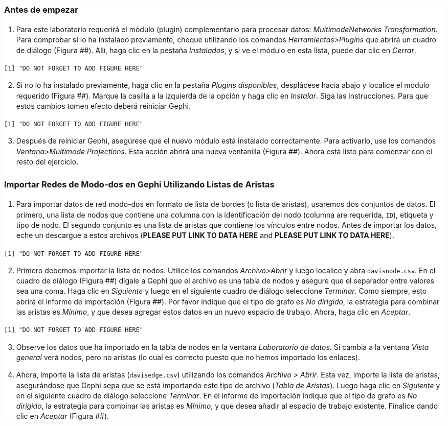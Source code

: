 
### Antes de empezar

  1.	Para este laboratorio requerirá el módulo (plugin) complementario para procesar datos: *MultimodeNetworks Transformation*. Para comprobar si lo ha instalado previamente, cheque utilizando los comandos *Herramientas>Plugins* que abrirá un cuadro de diálogo (Figura ##). Allí, haga clic en la pestaña *Instalados*, y si ve el módulo en esta lista, puede dar clic en *Cerrar*.
  

```
[1] "DO NOT FORGET TO ADD FIGURE HERE"
```

  2.	Si no lo ha instalado previamente, haga clic en la pestaña *Plugins disponibles*, desplácese hacia abajo y localice el módulo requerido (Figura ##). Marque la casilla a la izquierda de la opción y haga clic en *Instalar*. Siga las instrucciones. Para que estos cambios tomen efecto deberá reiniciar Gephi.


```
[1] "DO NOT FORGET TO ADD FIGURE HERE"
```

  3.	Después de reiniciar Gephi, asegúrese que el nuevo módulo está instalado correctamente. Para activarlo, use los comandos *Ventana>Multimode Projections*. Esta acción abrirá una nueva ventanilla (Figura ##). Ahora está listo para comenzar con el resto del ejercicio.

### Importar Redes de Modo-dos en Gephi Utilizando Listas de Aristas

  1. Para importar datos de red modo-dos en formato de lista de bordes (o lista de aristas), usaremos dos conjuntos de datos. El primero, una lista de nodos que contiene una columna con la identificación del nodo (columna are requerida, `ID`), etiqueta y tipo de nodo. El segundo conjunto es una lista de aristas que contiene los vínculos entre nodos. Antes de importar los datos, eche un descargue a estos archivos (**PLEASE PUT LINK TO DATA HERE** and **PLEASE PUT LINK TO DATA HERE**).
  

```
[1] "DO NOT FORGET TO ADD FIGURE HERE"
```
  
  2. Primero debemos importar la lista de nodos. Utilice los comandos *Archivo>Abrir* y luego localice y abra `davisnode.csv`. En el cuadro de diálogo (Figura ##) dígale a Gephi que el archivo es una tabla de nodos y asegure que el separador entre valores sea una coma. Haga clic en *Siguiente* y luego en el siguiente cuadro de diálogo seleccione *Terminar*. Como siempre, esto abrirá el informe de importación (Figura ##). Por favor indique que el tipo de grafo es *No dirigido*, la estrategia para combinar las aristas es *Mínimo*,  y que desea agregar estos datos en un nuevo espacio de trabajo. Ahora, haga clic en *Aceptar*. 
  

```
[1] "DO NOT FORGET TO ADD FIGURE HERE"
```

  3. Observe los datos que ha importado en la tabla de nodos en la ventana *Laboratorio de datos*. Si cambia a la ventana *Vista general* verá nodos, pero no aristas (lo cual es correcto puesto que no hemos importado los enlaces).

  4. Ahora, importe la lista de aristas (`davisedge.csv`) utilizando los comandos *Archivo > Abrir*. Esta vez, importe la lista de aristas, asegurándose que Gephi sepa que se está importando este tipo de archivo (*Tabla de Aristas*). Luego haga clic en *Siguiente* y en el siguiente cuadro de diálogo seleccione *Terminar*. En el informe de importación indique que el tipo de grafo es *No dirigido*, la estrategia para combinar las aristas es *Mínimo*,  y que desea añadir al espacio de trabajo existente. Finalice dando clic en *Aceptar* (Figura ##).
  
